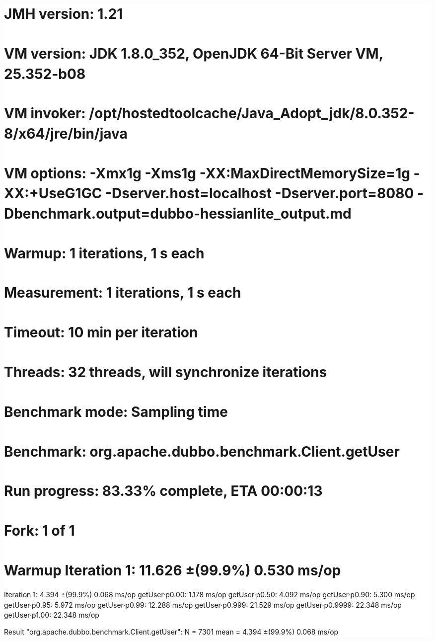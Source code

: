 # JMH version: 1.21
# VM version: JDK 1.8.0_352, OpenJDK 64-Bit Server VM, 25.352-b08
# VM invoker: /opt/hostedtoolcache/Java_Adopt_jdk/8.0.352-8/x64/jre/bin/java
# VM options: -Xmx1g -Xms1g -XX:MaxDirectMemorySize=1g -XX:+UseG1GC -Dserver.host=localhost -Dserver.port=8080 -Dbenchmark.output=dubbo-hessianlite_output.md
# Warmup: 1 iterations, 1 s each
# Measurement: 1 iterations, 1 s each
# Timeout: 10 min per iteration
# Threads: 32 threads, will synchronize iterations
# Benchmark mode: Sampling time
# Benchmark: org.apache.dubbo.benchmark.Client.getUser

# Run progress: 83.33% complete, ETA 00:00:13
# Fork: 1 of 1
# Warmup Iteration   1: 11.626 ±(99.9%) 0.530 ms/op
Iteration   1: 4.394 ±(99.9%) 0.068 ms/op
                 getUser·p0.00:   1.178 ms/op
                 getUser·p0.50:   4.092 ms/op
                 getUser·p0.90:   5.300 ms/op
                 getUser·p0.95:   5.972 ms/op
                 getUser·p0.99:   12.288 ms/op
                 getUser·p0.999:  21.529 ms/op
                 getUser·p0.9999: 22.348 ms/op
                 getUser·p1.00:   22.348 ms/op



Result "org.apache.dubbo.benchmark.Client.getUser":
  N = 7301
  mean =      4.394 ±(99.9%) 0.068 ms/op

